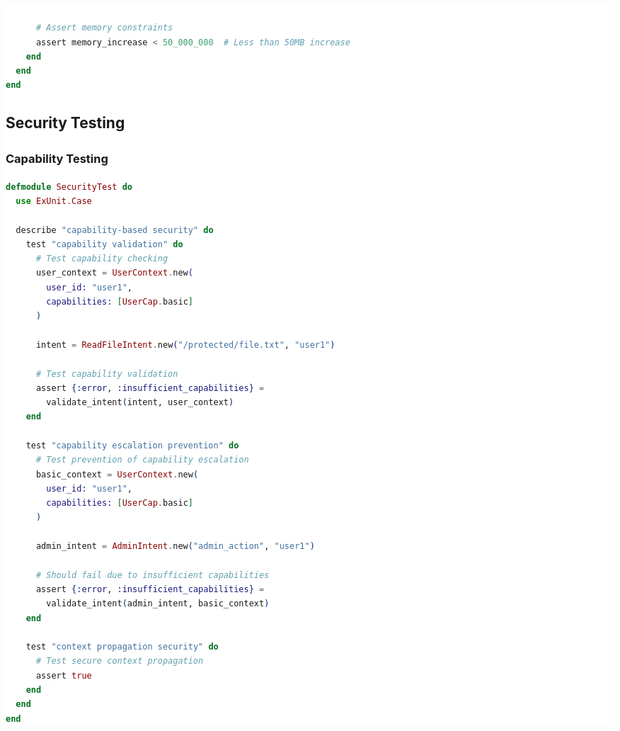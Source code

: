 ```elixir
      
      # Assert memory constraints
      assert memory_increase < 50_000_000  # Less than 50MB increase
    end
  end
end
```

## Security Testing

### Capability Testing

```elixir
defmodule SecurityTest do
  use ExUnit.Case

  describe "capability-based security" do
    test "capability validation" do
      # Test capability checking
      user_context = UserContext.new(
        user_id: "user1",
        capabilities: [UserCap.basic]
      )
      
      intent = ReadFileIntent.new("/protected/file.txt", "user1")
      
      # Test capability validation
      assert {:error, :insufficient_capabilities} = 
        validate_intent(intent, user_context)
    end

    test "capability escalation prevention" do
      # Test prevention of capability escalation
      basic_context = UserContext.new(
        user_id: "user1",
        capabilities: [UserCap.basic]
      )
      
      admin_intent = AdminIntent.new("admin_action", "user1")
      
      # Should fail due to insufficient capabilities
      assert {:error, :insufficient_capabilities} = 
        validate_intent(admin_intent, basic_context)
    end

    test "context propagation security" do
      # Test secure context propagation
      assert true
    end
  end
end
```
